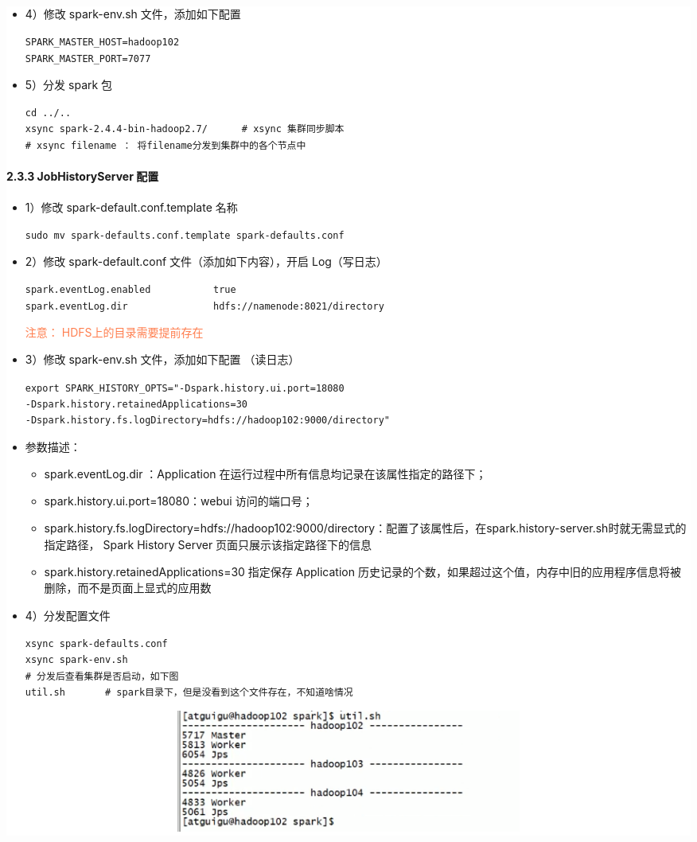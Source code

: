 - 4）修改 spark-env.sh 文件，添加如下配置

  ```
  SPARK_MASTER_HOST=hadoop102
  SPARK_MASTER_PORT=7077
  ```

- 5）分发 spark 包

  ```
  cd ../..
  xsync spark-2.4.4-bin-hadoop2.7/		# xsync 集群同步脚本
  # xsync filename ： 将filename分发到集群中的各个节点中
  ```

#### 2.3.3 JobHistoryServer 配置

- 1）修改 spark-default.conf.template 名称

  ```
  sudo mv spark-defaults.conf.template spark-defaults.conf
  ```

- 2）修改 spark-default.conf 文件（添加如下内容），开启 Log（写日志）

  ```
  spark.eventLog.enabled           true
  spark.eventLog.dir               hdfs://namenode:8021/directory
  ```

  <font color=coral>注意： HDFS上的目录需要提前存在</font>

- 3）修改 spark-env.sh 文件，添加如下配置 （读日志）

  ```
  export SPARK_HISTORY_OPTS="-Dspark.history.ui.port=18080
  -Dspark.history.retainedApplications=30
  -Dspark.history.fs.logDirectory=hdfs://hadoop102:9000/directory"
  ```

- 参数描述：

  - spark.eventLog.dir ：Application 在运行过程中所有信息均记录在该属性指定的路径下；
  - spark.history.ui.port=18080：webui 访问的端口号；
  - spark.history.fs.logDirectory=hdfs://hadoop102:9000/directory：配置了该属性后，在spark.history-server.sh时就无需显式的指定路径， Spark  History Server 页面只展示该指定路径下的信息

  - spark.history.retainedApplications=30 指定保存 Application 历史记录的个数，如果超过这个值，内存中旧的应用程序信息将被删除，而不是页面上显式的应用数

- 4）分发配置文件

  ```
  xsync spark-defaults.conf
  xsync spark-env.sh
  # 分发后查看集群是否启动，如下图
  util.sh		# spark目录下，但是没看到这个文件存在，不知道啥情况
  ```

<div align=center><img src='./img/1-9.png' width=50%></div>
